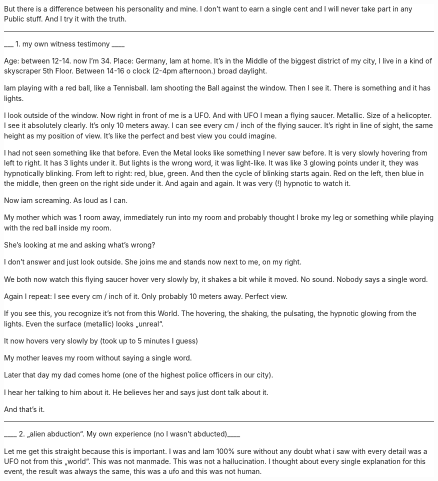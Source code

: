 But there is a difference between his personality and mine. I don’t want to earn a single cent and I will never take part in any Public stuff. And I try it with the truth.


_______

___ 1. my own witness testimony ____


Age: between 12-14. now I’m 34.
Place: Germany, Iam at home. It’s in the Middle of the biggest district of my city, I live in a kind of skyscraper 5th Floor. 
Between 14-16 o clock (2-4pm afternoon.) broad daylight.

Iam playing with a red ball, like a Tennisball. Iam shooting the Ball against the window. Then I see it. There is something and it has lights.

I look outside of the window. Now right in front of me is a UFO. And with UFO I mean a flying saucer. Metallic. Size of a helicopter. I see it absolutely clearly. It’s only 10 meters away. I can see every cm / inch of the flying saucer. It’s right in line of sight, the same height as my position of view. It’s like the perfect and best view you could imagine.

I had not seen something like that before. Even the Metal looks like something I never saw before. It is very slowly hovering from left to right. It has 3 lights under it. But lights is the wrong word, it was light-like. It was like 3 glowing points under it, they was hypnotically blinking. From left to right: red, blue, green. And then the cycle of blinking starts again. Red on the left, then blue in the middle, then green on the right side under it. And again and again. It was very (!) hypnotic to watch it.

Now iam screaming. As loud as I can.

My mother which was 1 room away, immediately run into my room and probably thought I broke my leg or something while playing with the red ball inside my room.

She’s looking at me and asking what’s wrong?

I don’t answer and just look outside. She joins me and stands now next to me, on my right.

We both now watch this flying saucer hover very slowly by, it shakes a bit while it moved. No sound. Nobody says a single word.

Again I repeat: I see every cm / inch of it. Only probably 10 meters away. Perfect view. 

If you see this, you recognize it’s not from this World. The hovering, the shaking, the pulsating, the hypnotic glowing from the lights. Even the surface (metallic) looks „unreal“.

It now hovers very slowly by (took up to 5 minutes I guess)

My mother leaves my room without saying a single word.

Later that day my dad comes home (one of the highest police officers in our city).

I hear her talking to him about it. He believes her and says just dont talk about it.

And that’s it.
______

____ 2. „alien abduction“. My own experience (no I wasn’t abducted)____

Let me get this straight because this is important. I was and Iam 100% sure without any doubt what i saw with every detail was a UFO not from this „world“. This was not manmade. This was not a hallucination. I thought about every single explanation for this event, the result was always the same, this was a ufo and this was not human.
